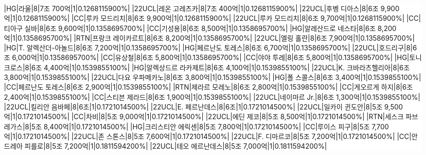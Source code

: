 |HG|라울|8|7조 700억|1|0.1268115900%|
|22UCL|레온 고레츠카|8|7조 400억|1|0.1268115900%|
|22UCL|후벵 디아스|8|6조 9,900억|1|0.1268115900%|
|CC|루카 모드리치|8|6조 9,900억|1|0.1268115900%|
|22UCL|루카 모드리치|8|6조 9,700억|1|0.1268115900%|
|CC|티아구 실바|8|6조 9,600억|1|0.1358695700%|
|CC|기성용|8|6조 8,500억|1|0.1358695700%|
|HG|알레산드로 네스타|8|6조 8,200억|1|0.1358695700%|
|RTN|프랑크 레이카르트|8|6조 8,200억|1|0.1358695700%|
|22UCL|엘링 홀란|8|6조 7,900억|1|0.1358695700%|
|HG|T. 알렉산더-아놀드|8|6조 7,200억|1|0.1358695700%|
|HG|페르난도 토레스|8|6조 6,700억|1|0.1358695700%|
|22UCL|호드리구|8|6조 6,000억|1|0.1358695700%|
|CC|유상철|8|6조 5,800억|1|0.1358695700%|
|CC|야야 투레|8|6조 5,800억|1|0.1358695700%|
|HG|토니 크로스|8|6조 4,400억|1|0.1539855100%|
|HG|알렉상드르 라카제트|8|6조 4,100억|1|0.1539855100%|
|22UCL|K. 크바라츠헬리아|8|6조 3,800억|1|0.1539855100%|
|22UCL|다요 우파메카노|8|6조 3,800억|1|0.1539855100%|
|HG|폴 스콜스|8|6조 3,400억|1|0.1539855100%|
|CC|페르난도 토레스|8|6조 2,900억|1|0.1539855100%|
|RTN|제라르 모레노|8|6조 2,800억|1|0.1539855100%|
|CC|게오르게 하지|8|6조 2,400억|1|0.1539855100%|
|CC|스티븐 제라드|8|6조 1,900억|1|0.1539855100%|
|22UCL|네이마르 Jr.|8|6조 1,300억|1|0.1539855100%|
|22UCL|킬리안 음바페|8|6조|1|0.1721014500%|
|22UCL|E. 페르난데스|8|6조|1|0.1721014500%|
|22UCL|일카이 귄도안|8|5조 9,500억|1|0.1721014500%|
|CC|차비|8|5조 9,000억|1|0.1721014500%|
|22UCL|에딘 제코|8|5조 8,500억|1|0.1721014500%|
|RTN|세스크 파브레가스|8|5조 8,400억|1|0.1721014500%|
|HG|크리스티안 에릭센|8|5조 7,800억|1|0.1721014500%|
|CC|루이스 피구|8|5조 7,700억|1|0.1721014500%|
|22UCL|존 스톤스|8|5조 7,600억|1|0.1721014500%|
|22UCL|F. 디마르코|8|5조 7,200억|1|0.1721014500%|
|CC|안드레아 피를로|8|5조 7,200억|1|0.1811594200%|
|22UCL|테오 에르난데스|8|5조 7,000억|1|0.1811594200%|